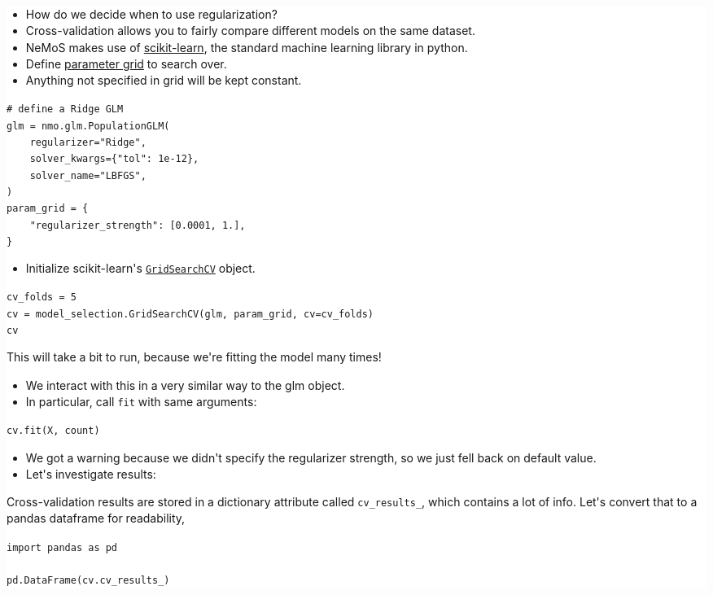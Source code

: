 <div class="render-user render-presenter">

- How do we decide when to use regularization?
- Cross-validation allows you to fairly compare different models on the same dataset.
- NeMoS makes use of [scikit-learn](https://scikit-learn.org/), the standard machine learning library in python.
- Define [parameter grid](https://scikit-learn.org/stable/modules/grid_search.html#grid-search) to search over.
- Anything not specified in grid will be kept constant.

</div>

```{code-cell} ipython3
# define a Ridge GLM
glm = nmo.glm.PopulationGLM(
    regularizer="Ridge",
    solver_kwargs={"tol": 1e-12},
    solver_name="LBFGS",
)
param_grid = {
    "regularizer_strength": [0.0001, 1.],
}
```

<div class="render-user render-presenter">

- Initialize scikit-learn's [`GridSearchCV`](https://scikit-learn.org/stable/modules/generated/sklearn.model_selection.GridSearchCV.html#sklearn.model_selection.GridSearchCV) object.
</div>

```{code-cell} ipython3
cv_folds = 5
cv = model_selection.GridSearchCV(glm, param_grid, cv=cv_folds)
cv
```

This will take a bit to run, because we're fitting the model many times!

<div class="render-user render-presenter">

- We interact with this in a very similar way to the glm object.
- In particular, call `fit` with same arguments:
</div>

```{code-cell} ipython3
cv.fit(X, count)
```

<div class="render-user render-presenter">

- We got a warning because we didn't specify the regularizer strength, so we just fell back on default value.
- Let's investigate results:
</div>

Cross-validation results are stored in a dictionary attribute called `cv_results_`, which contains a lot of info. Let's convert that to a pandas dataframe for readability,

```{code-cell} ipython3
import pandas as pd

pd.DataFrame(cv.cv_results_)
```
